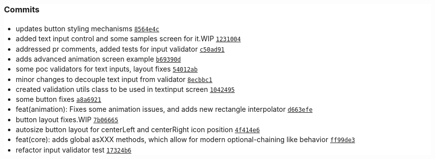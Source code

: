 ### Commits

- updates button styling mechanisms [`8564e4c`](https://github.com/georgejecook/maestro-roku/commit/8564e4cd84cbf004ae39edf37eff8e45242e5b16)
- added text input control and some samples screen for it.WIP [`1231004`](https://github.com/georgejecook/maestro-roku/commit/12310047f2c5ac2e9f0c122278fcb48d82b39442)
- addressed pr comments, added tests for input validator [`c50ad91`](https://github.com/georgejecook/maestro-roku/commit/c50ad9103c92f5903183dada38e1a9e6078a20b9)
- adds advanced animation screen example [`b69390d`](https://github.com/georgejecook/maestro-roku/commit/b69390d24b09394badc68b06a1e35edb1c299e29)
- some poc validators for text inputs, layout fixes [`54012ab`](https://github.com/georgejecook/maestro-roku/commit/54012ab32a44063f93b21b1b0e266daa78d55d18)
- minor changes to decouple text input from validator [`8ecbbc1`](https://github.com/georgejecook/maestro-roku/commit/8ecbbc195cbc12cfef6452bc70c22657e89b7743)
- created validation utils class to be used in textinput screen [`1042495`](https://github.com/georgejecook/maestro-roku/commit/1042495283f3898b2547f3ad30d4115359963910)
- some button fixes [`a8a6921`](https://github.com/georgejecook/maestro-roku/commit/a8a69216de03cbbd1716d330ed0e6edee51e24ce)
- feat(animation): Fixes some animation issues, and adds new rectangle interpolator [`d663efe`](https://github.com/georgejecook/maestro-roku/commit/d663efe85a8c40fc678a2427efdcb526a8751cbf)
- button layout fixes.WIP [`7b06665`](https://github.com/georgejecook/maestro-roku/commit/7b066657d6e1c998dc68f25ab909d04eadfa1fc1)
- autosize button layout for centerLeft and centerRight icon position [`4f414e6`](https://github.com/georgejecook/maestro-roku/commit/4f414e64fb7a49deb777ecf80e9cc4272caba9c4)
- feat(core): adds global asXXX methods, which allow for modern optional-chaining like behavior [`ff99de3`](https://github.com/georgejecook/maestro-roku/commit/ff99de377bb7a0dea26998259ab9203132393986)
- refactor input validator test [`17324b6`](https://github.com/georgejecook/maestro-roku/commit/17324b670bc1cd1228f6bff54a1cc75beb0a1f0a)
